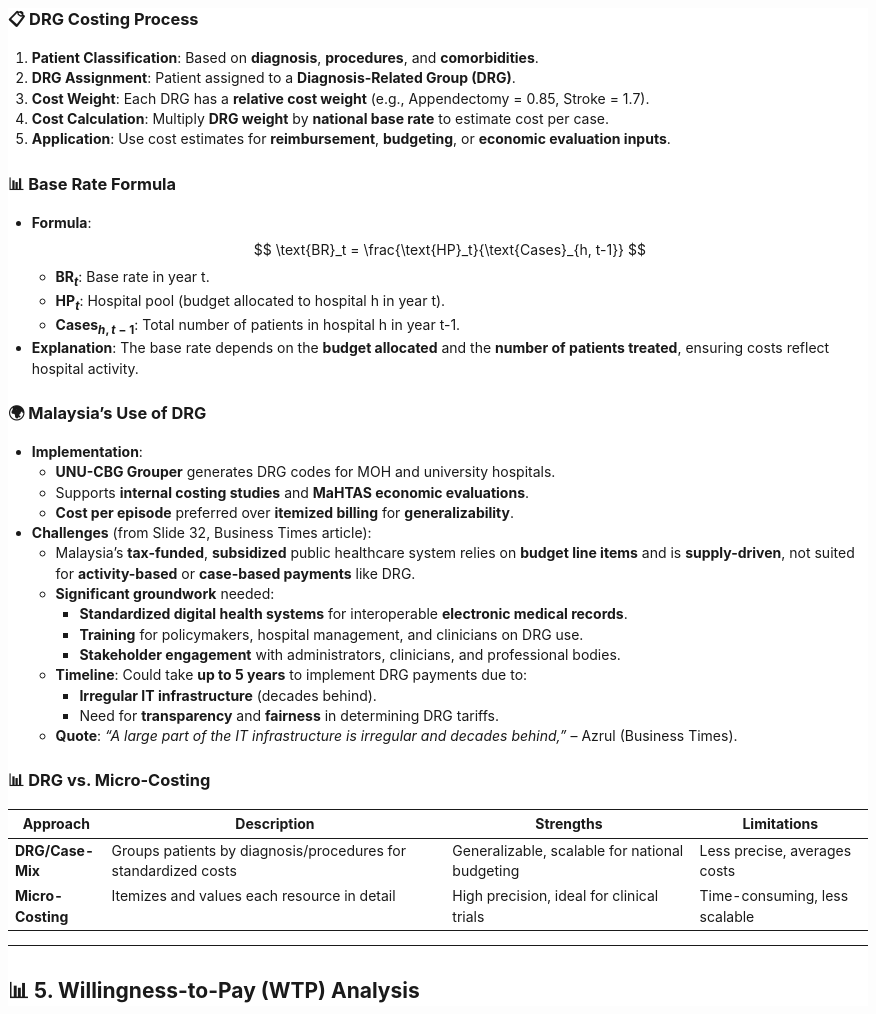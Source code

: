 ### 📋 DRG Costing Process

1. **Patient Classification**: Based on **diagnosis**, **procedures**, and **comorbidities**.
2. **DRG Assignment**: Patient assigned to a **Diagnosis-Related Group (DRG)**.
3. **Cost Weight**: Each DRG has a **relative cost weight** (e.g., Appendectomy = 0.85, Stroke = 1.7).
4. **Cost Calculation**: Multiply **DRG weight** by **national base rate** to estimate cost per case.
5. **Application**: Use cost estimates for **reimbursement**, **budgeting**, or **economic evaluation inputs**.

### 📊 Base Rate Formula

- **Formula**:
  $$ \text{BR}_t = \frac{\text{HP}_t}{\text{Cases}_{h, t-1}} $$
  - **BR$_t$**: Base rate in year t.
  - **HP$_t$**: Hospital pool (budget allocated to hospital h in year t).
  - **Cases$_{h, t-1}$**: Total number of patients in hospital h in year t-1.
- **Explanation**: The base rate depends on the **budget allocated** and the **number of patients treated**, ensuring costs reflect hospital activity.

### 🌍 Malaysia’s Use of DRG

- **Implementation**: 
  - **UNU-CBG Grouper** generates DRG codes for MOH and university hospitals.
  - Supports **internal costing studies** and **MaHTAS economic evaluations**.
  - **Cost per episode** preferred over **itemized billing** for **generalizability**.
- **Challenges** (from Slide 32, Business Times article):
  - Malaysia’s **tax-funded**, **subsidized** public healthcare system relies on **budget line items** and is **supply-driven**, not suited for **activity-based** or **case-based payments** like DRG.
  - **Significant groundwork** needed:
    - **Standardized digital health systems** for interoperable **electronic medical records**.
    - **Training** for policymakers, hospital management, and clinicians on DRG use.
    - **Stakeholder engagement** with administrators, clinicians, and professional bodies.
  - **Timeline**: Could take **up to 5 years** to implement DRG payments due to:
    - **Irregular IT infrastructure** (decades behind).
    - Need for **transparency** and **fairness** in determining DRG tariffs.
  - **Quote**: *“A large part of the IT infrastructure is irregular and decades behind,”* – Azrul (Business Times).

### 📊 DRG vs. Micro-Costing

| **Approach** | **Description** | **Strengths** | **Limitations** |
|--------------|-----------------|---------------|-----------------|
| **DRG/Case-Mix** | Groups patients by diagnosis/procedures for standardized costs | Generalizable, scalable for national budgeting | Less precise, averages costs |
| **Micro-Costing** | Itemizes and values each resource in detail | High precision, ideal for clinical trials | Time-consuming, less scalable |

---

## 📊 5. Willingness-to-Pay (WTP) Analysis

